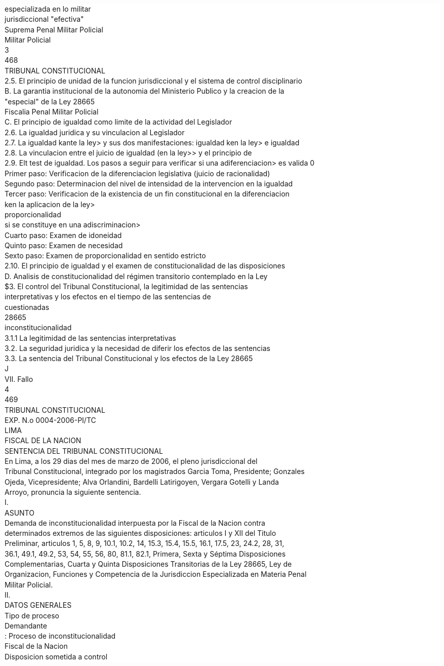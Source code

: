 especializada en lo militar  
jurisdiccional "efectiva"  
Suprema Penal Militar Policial  
Militar Policial  
3  
468  
TRIBUNAL CONSTITUCIONAL  
2.5. El principio de unidad de la funcion jurisdiccional y el sistema de control disciplinario  
B. La garantia institucional de la autonomia del Ministerio Publico y la creacion de la  
"especial" de la Ley 28665  
Fiscalia Penal Militar Policial  
C. El principio de igualdad como limite de la actividad del Legislador  
2.6. La igualdad juridica y su vinculacion al Legislador  
2.7. La igualdad kante la ley> y sus dos manifestaciones: igualdad ken la ley> e igualdad  
2.8. La vinculacion entre el juicio de igualdad (en la ley>> y el principio de  
2.9. Elt test de igualdad. Los pasos a seguir para verificar si una adiferenciacion> es valida 0  
Primer paso: Verificacion de la diferenciacion legislativa (juicio de racionalidad)  
Segundo paso: Determinacion del nivel de intensidad de la intervencion en la igualdad  
Tercer paso: Verificacion de la existencia de un fin constitucional en la diferenciacion  
ken la aplicacion de la ley>  
proporcionalidad  
si se constituye en una adiscriminacion>  
Cuarto paso: Examen de idoneidad  
Quinto paso: Examen de necesidad  
Sexto paso: Examen de proporcionalidad en sentido estricto  
2.10. El principio de igualdad y el examen de constitucionalidad de las disposiciones  
D. Analisis de constitucionalidad del régimen transitorio contemplado en la Ley  
$3. El control del Tribunal Constitucional, la legitimidad de las sentencias  
interpretativas y los efectos en el tiempo de las sentencias de  
cuestionadas  
28665  
inconstitucionalidad  
3.1.1 La legitimidad de las sentencias interpretativas  
3.2. La seguridad juridica y la necesidad de diferir los efectos de las sentencias  
3.3. La sentencia del Tribunal Constitucional y los efectos de la Ley 28665  
J  
VII. Fallo  
4  
469  
TRIBUNAL CONSTITUCIONAL  
EXP. N.o 0004-2006-PI/TC  
LIMA  
FISCAL DE LA NACION  
SENTENCIA DEL TRIBUNAL CONSTITUCIONAL  
En Lima, a los 29 dias del mes de marzo de 2006, el pleno jurisdiccional del  
Tribunal Constitucional, integrado por los magistrados Garcia Toma, Presidente; Gonzales  
Ojeda, Vicepresidente; Alva Orlandini, Bardelli Latirigoyen, Vergara Gotelli y Landa  
Arroyo, pronuncia la siguiente sentencia.  
I.  
ASUNTO  
Demanda de inconstitucionalidad interpuesta por la Fiscal de la Nacion contra  
determinados extremos de las siguientes disposiciones: articulos I y XII del Titulo  
Preliminar, articulos 1, 5, 8, 9, 10.1, 10.2, 14, 15.3, 15.4, 15.5, 16.1, 17.5, 23, 24.2, 28, 31,  
36.1, 49.1, 49.2, 53, 54, 55, 56, 80, 81.1, 82.1, Primera, Sexta y Séptima Disposiciones  
Complementarias, Cuarta y Quinta Disposiciones Transitorias de la Ley 28665, Ley de  
Organizacion, Funciones y Competencia de la Jurisdiccion Especializada en Materia Penal  
Militar Policial.  
II.  
DATOS GENERALES  
Tipo de proceso  
Demandante  
: Proceso de inconstitucionalidad  
Fiscal de la Nacion  
Disposicion sometida a control  